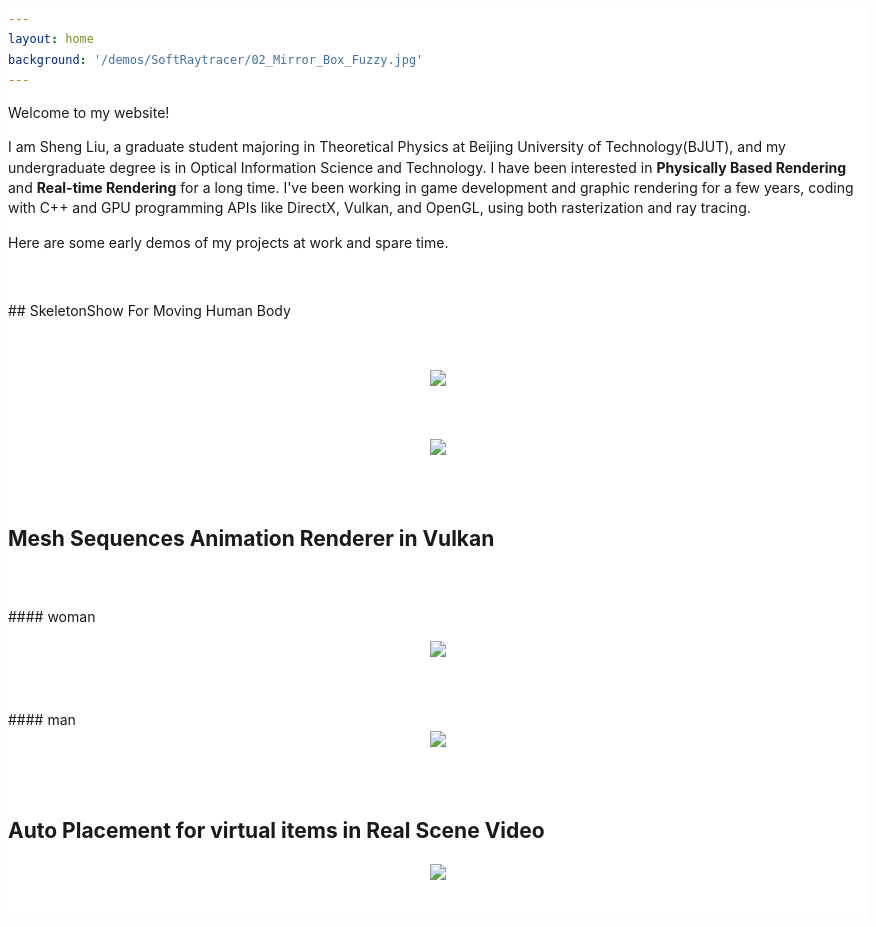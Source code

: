 ```yaml
---
layout: home
background: '/demos/SoftRaytracer/02_Mirror_Box_Fuzzy.jpg'
---
```


Welcome to my website!

I am Sheng Liu, a graduate student majoring in Theoretical Physics at Beijing University of Technology(BJUT), and my undergraduate degree is in Optical Information Science and Technology. I have been interested in **Physically Based Rendering** and **Real-time Rendering** for a long time. I've been working in game development and graphic rendering for a few years, coding with C++ and GPU programming APIs like DirectX, Vulkan, and OpenGL, using both rasterization and ray tracing.

Here are some early demos of my projects at work and spare time.

<p><br></p>
## SkeletonShow For Moving Human Body
<p><br></p>
<div align="center"><img src="./demos/SkeletonShow/images/20190826155159.jpg" width="1280" /></div>
<p><br></p>
<div align="center"><img src="./demos/SkeletonShow/images/20190807100716.png" width="1280" /></div>

<p><br></p>

## Mesh Sequences Animation Renderer in Vulkan
<p><br></p>
#### woman

<div align="center">
<video width="1280" height="720" controls loop>
<source src="./demos/MSAR/woman/webm/compose02_16MB_30fps.webm" type="video/mp4">
 Your browser does not support the video tag.
</video>

<img src="./demos/MSAR/woman/images/20200604134942.png" width="1280" /></div>
<p><br></p>
#### man
<div align="center">

<video width="1280" height="720" controls loop>
<source src="./demos/MSAR/Obama/videos/ffmpeg_compose_202012111256_16MB_30fps.webm" type="video/mp4">
 Your browser does not support the video tag.
</video>
<img src="./demos/MSAR/Obama/images/frame_00060.png" width="1280" /></div>
<p><br></p>

## Auto Placement for virtual items in Real Scene Video   
<div align="center">
<video width="1280" height="720" controls autoplay muted loop>
<source src="./demos/AutoPlacement/videos/AutoPlacement2_2020-01-02_17-57-29.mp4" type="video/mp4">
 Your browser does not support the video tag.
</video>
<div align="center"><img src="./demos/AutoPlacement/images/20200604132629.png" width="1280" /></div>
<p><br></p>
